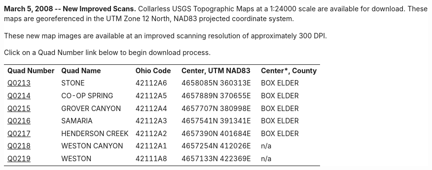 <p><strong>March 5, 2008 -- New Improved Scans.</strong> Collarless USGS Topographic Maps at a 1:24000 scale are available for download. These maps are georeferenced in the UTM Zone 12 North, NAD83 projected coordinate system.</p>
<p>These new map images are available at an improved scanning resolution of approximately 300 DPI.</p>
<p>Click on a Quad Number link below to begin download process.</p>
<table border="0">
<tbody>
<tr>
<td><strong>Quad Number</strong></td>
<td><strong>Quad Name</strong></td>
<td><strong>Ohio Code  </strong></td>
<td><strong>Center, UTM NAD83  </strong></td>
<td><strong>Center*, County</strong></td>
</tr>
<tr>
<td><a href="ftp://ftp.agrc.utah.gov/DRG/24k/Collarless/q0213_DRG24k-c.zip">Q0213</a></td>
<td>STONE</td>
<td>42112A6</td>
<td>4658085N 360313E</td>
<td>BOX ELDER</td>
</tr>
<tr>
<td><a href="ftp://ftp.agrc.utah.gov/DRG/24k/Collarless/q0214_DRG24k-c.zip">Q0214</a></td>
<td>CO-OP SPRING</td>
<td>42112A5</td>
<td>4657889N 370655E</td>
<td>BOX ELDER</td>
</tr>
<tr>
<td><a href="ftp://ftp.agrc.utah.gov/DRG/24k/Collarless/q0215_DRG24k-c.zip">Q0215</a></td>
<td>GROVER CANYON</td>
<td>42112A4</td>
<td>4657707N 380998E</td>
<td>BOX ELDER</td>
</tr>
<tr>
<td><a href="ftp://ftp.agrc.utah.gov/DRG/24k/Collarless/q0216_DRG24k-c.zip">Q0216</a></td>
<td>SAMARIA</td>
<td>42112A3</td>
<td>4657541N 391341E</td>
<td>BOX ELDER</td>
</tr>
<tr>
<td><a href="ftp://ftp.agrc.utah.gov/DRG/24k/Collarless/q0217_DRG24k-c.zip">Q0217</a></td>
<td>HENDERSON CREEK</td>
<td>42112A2</td>
<td>4657390N 401684E</td>
<td>BOX ELDER</td>
</tr>
<tr>
<td><a href="ftp://ftp.agrc.utah.gov/DRG/24k/Collarless/q0218_DRG24k-c.zip">Q0218</a></td>
<td>WESTON CANYON</td>
<td>42112A1</td>
<td>4657254N 412026E</td>
<td>n/a</td>
</tr>
<tr>
<td><a href="ftp://ftp.agrc.utah.gov/DRG/24k/Collarless/q0219_DRG24k-c.zip">Q0219</a></td>
<td>WESTON</td>
<td>42111A8</td>
<td>4657133N 422369E</td>
<td>n/a</td>
</tr>
